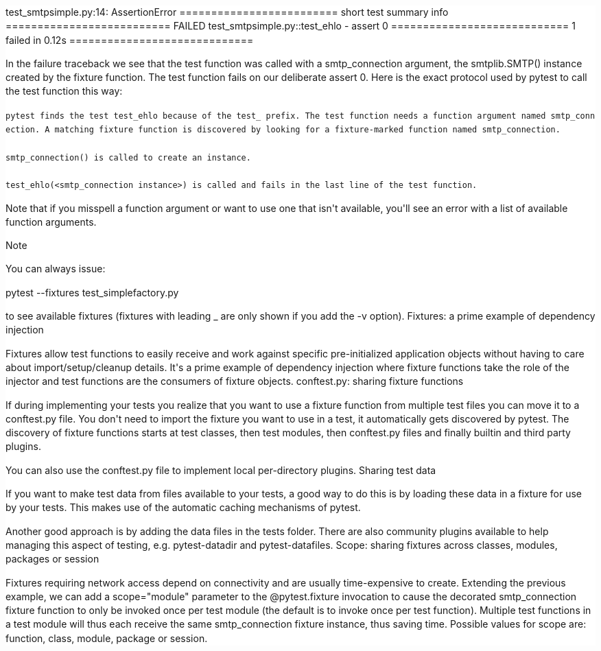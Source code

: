 test_smtpsimple.py:14: AssertionError
========================= short test summary info ==========================
FAILED test_smtpsimple.py::test_ehlo - assert 0
============================ 1 failed in 0.12s =============================

In the failure traceback we see that the test function was called with a smtp_connection argument, the smtplib.SMTP() instance created by the fixture function. The test function fails on our deliberate assert 0. Here is the exact protocol used by pytest to call the test function this way:

    pytest finds the test test_ehlo because of the test_ prefix. The test function needs a function argument named smtp_connection. A matching fixture function is discovered by looking for a fixture-marked function named smtp_connection.

    smtp_connection() is called to create an instance.

    test_ehlo(<smtp_connection instance>) is called and fails in the last line of the test function.

Note that if you misspell a function argument or want to use one that isn't available, you'll see an error with a list of available function arguments.

Note

You can always issue:

pytest --fixtures test_simplefactory.py

to see available fixtures (fixtures with leading _ are only shown if you add the -v option).
Fixtures: a prime example of dependency injection

Fixtures allow test functions to easily receive and work against specific pre-initialized application objects without having to care about import/setup/cleanup details. It's a prime example of dependency injection where fixture functions take the role of the injector and test functions are the consumers of fixture objects.
conftest.py: sharing fixture functions

If during implementing your tests you realize that you want to use a fixture function from multiple test files you can move it to a conftest.py file. You don't need to import the fixture you want to use in a test, it automatically gets discovered by pytest. The discovery of fixture functions starts at test classes, then test modules, then conftest.py files and finally builtin and third party plugins.

You can also use the conftest.py file to implement local per-directory plugins.
Sharing test data

If you want to make test data from files available to your tests, a good way to do this is by loading these data in a fixture for use by your tests. This makes use of the automatic caching mechanisms of pytest.

Another good approach is by adding the data files in the tests folder. There are also community plugins available to help managing this aspect of testing, e.g. pytest-datadir and pytest-datafiles.
Scope: sharing fixtures across classes, modules, packages or session

Fixtures requiring network access depend on connectivity and are usually time-expensive to create. Extending the previous example, we can add a scope="module" parameter to the @pytest.fixture invocation to cause the decorated smtp_connection fixture function to only be invoked once per test module (the default is to invoke once per test function). Multiple test functions in a test module will thus each receive the same smtp_connection fixture instance, thus saving time. Possible values for scope are: function, class, module, package or session.
